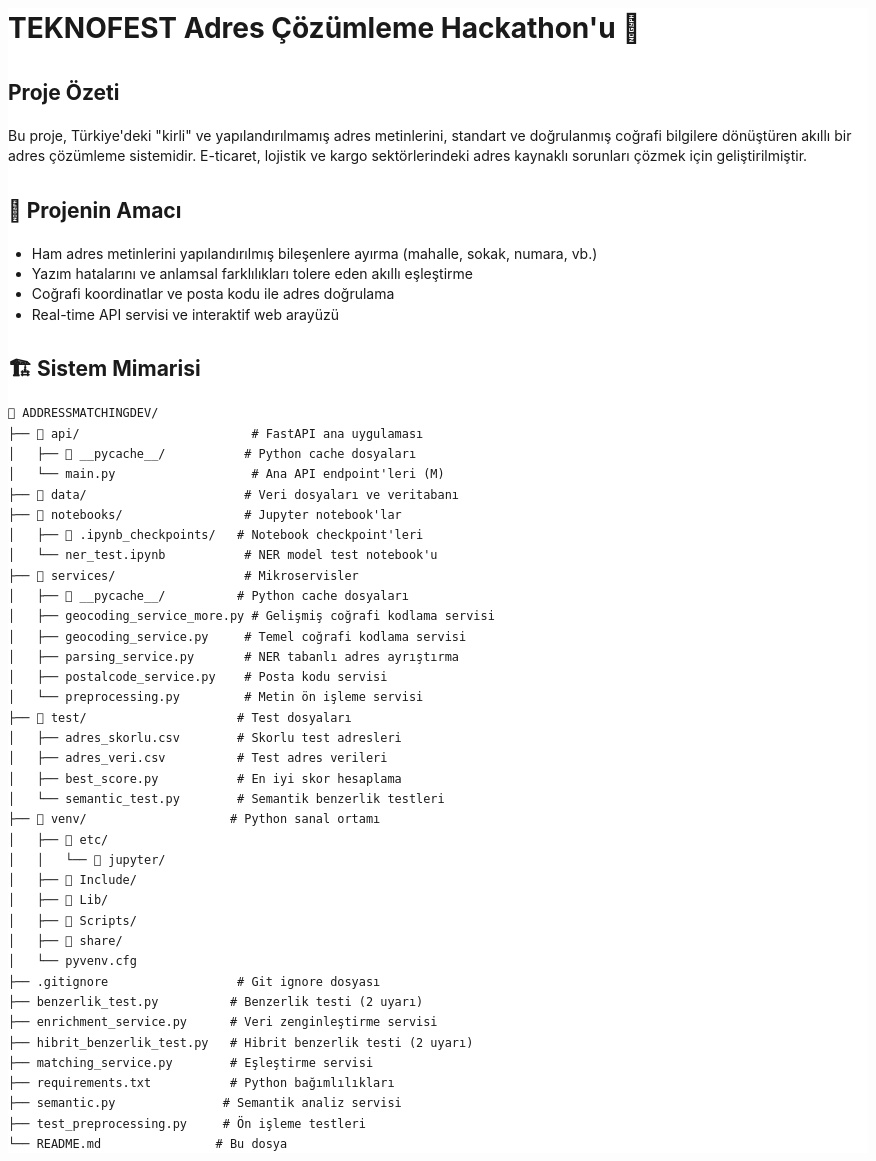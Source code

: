 # TEKNOFEST Adres Çözümleme Hackathon'u 🚀

## Proje Özeti

Bu proje, Türkiye'deki "kirli" ve yapılandırılmamış adres metinlerini, standart ve doğrulanmış coğrafi bilgilere dönüştüren akıllı bir adres çözümleme sistemidir. E-ticaret, lojistik ve kargo sektörlerindeki adres kaynaklı sorunları çözmek için geliştirilmiştir.

## 🎯 Projenin Amacı

- Ham adres metinlerini yapılandırılmış bileşenlere ayırma (mahalle, sokak, numara, vb.)
- Yazım hatalarını ve anlamsal farklılıkları tolere eden akıllı eşleştirme
- Coğrafi koordinatlar ve posta kodu ile adres doğrulama
- Real-time API servisi ve interaktif web arayüzü

## 🏗️ Sistem Mimarisi

```
📁 ADDRESSMATCHINGDEV/
├── 📁 api/                        # FastAPI ana uygulaması
│   ├── 📁 __pycache__/           # Python cache dosyaları
│   └── main.py                   # Ana API endpoint'leri (M)
├── 📁 data/                      # Veri dosyaları ve veritabanı
├── 📁 notebooks/                 # Jupyter notebook'lar
│   ├── 📁 .ipynb_checkpoints/   # Notebook checkpoint'leri
│   └── ner_test.ipynb           # NER model test notebook'u
├── 📁 services/                  # Mikroservisler
│   ├── 📁 __pycache__/          # Python cache dosyaları
│   ├── geocoding_service_more.py # Gelişmiş coğrafi kodlama servisi
│   ├── geocoding_service.py     # Temel coğrafi kodlama servisi
│   ├── parsing_service.py       # NER tabanlı adres ayrıştırma
│   ├── postalcode_service.py    # Posta kodu servisi
│   └── preprocessing.py         # Metin ön işleme servisi
├── 📁 test/                     # Test dosyaları
│   ├── adres_skorlu.csv        # Skorlu test adresleri
│   ├── adres_veri.csv          # Test adres verileri
│   ├── best_score.py           # En iyi skor hesaplama
│   └── semantic_test.py        # Semantik benzerlik testleri
├── 📁 venv/                    # Python sanal ortamı
│   ├── 📁 etc/
│   │   └── 📁 jupyter/
│   ├── 📁 Include/
│   ├── 📁 Lib/
│   ├── 📁 Scripts/
│   ├── 📁 share/
│   └── pyvenv.cfg
├── .gitignore                  # Git ignore dosyası
├── benzerlik_test.py          # Benzerlik testi (2 uyarı)
├── enrichment_service.py      # Veri zenginleştirme servisi
├── hibrit_benzerlik_test.py   # Hibrit benzerlik testi (2 uyarı)  
├── matching_service.py        # Eşleştirme servisi
├── requirements.txt           # Python bağımlılıkları
├── semantic.py               # Semantik analiz servisi
├── test_preprocessing.py     # Ön işleme testleri
└── README.md                # Bu dosya

```
